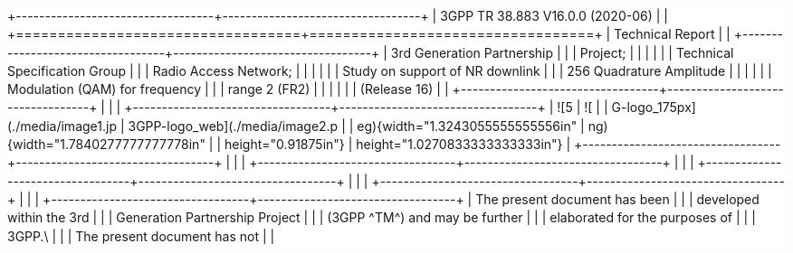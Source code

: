 +----------------------------------+----------------------------------+
| 3GPP TR 38.883 V16.0.0 (2020-06) |                                  |
+==================================+==================================+
| Technical Report                 |                                  |
+----------------------------------+----------------------------------+
| 3rd Generation Partnership       |                                  |
| Project;                         |                                  |
|                                  |                                  |
| Technical Specification Group    |                                  |
| Radio Access Network;            |                                  |
|                                  |                                  |
| Study on support of NR downlink  |                                  |
| 256 Quadrature Amplitude         |                                  |
|                                  |                                  |
| Modulation (QAM) for frequency   |                                  |
| range 2 (FR2)                    |                                  |
|                                  |                                  |
| (Release 16)                     |                                  |
+----------------------------------+----------------------------------+
|                                  |                                  |
+----------------------------------+----------------------------------+
| ![5                              | ![                               |
| G-logo\_175px](./media/image1.jp | 3GPP-logo\_web](./media/image2.p |
| eg){width="1.3243055555555556in" | ng){width="1.7840277777777778in" |
| height="0.91875in"}              | height="1.0270833333333333in"}   |
+----------------------------------+----------------------------------+
|                                  |                                  |
+----------------------------------+----------------------------------+
|                                  |                                  |
+----------------------------------+----------------------------------+
|                                  |                                  |
+----------------------------------+----------------------------------+
|                                  |                                  |
+----------------------------------+----------------------------------+
| The present document has been    |                                  |
| developed within the 3rd         |                                  |
| Generation Partnership Project   |                                  |
| (3GPP ^TM^) and may be further   |                                  |
| elaborated for the purposes of   |                                  |
| 3GPP.\                           |                                  |
| The present document has not     |                                  |